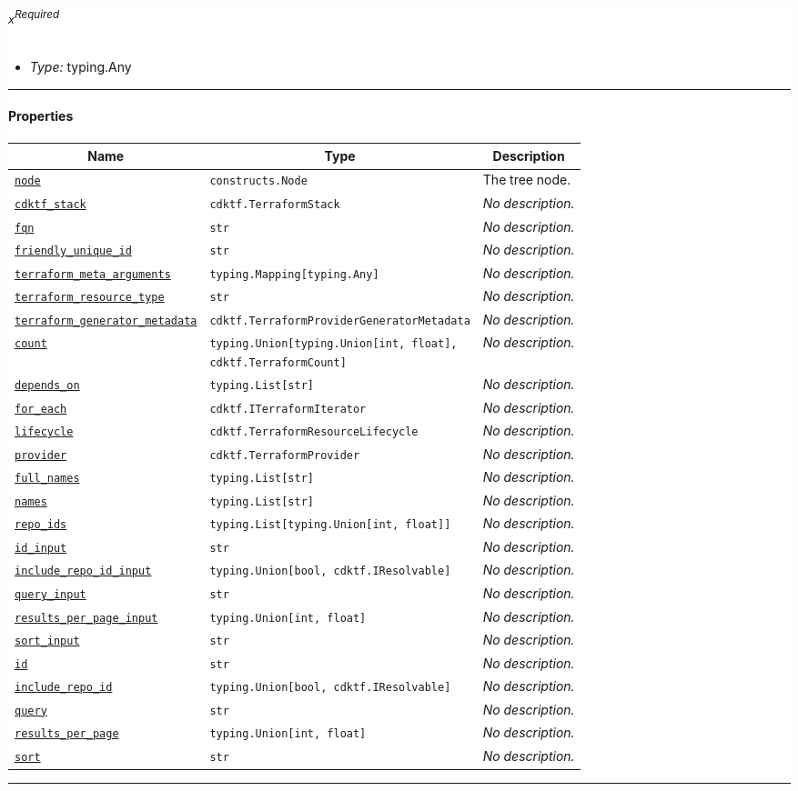 ###### `x`<sup>Required</sup> <a name="x" id="@cdktf/provider-github.dataGithubRepositories.DataGithubRepositories.isTerraformDataSource.parameter.x"></a>

- *Type:* typing.Any

---

#### Properties <a name="Properties" id="Properties"></a>

| **Name** | **Type** | **Description** |
| --- | --- | --- |
| <code><a href="#@cdktf/provider-github.dataGithubRepositories.DataGithubRepositories.property.node">node</a></code> | <code>constructs.Node</code> | The tree node. |
| <code><a href="#@cdktf/provider-github.dataGithubRepositories.DataGithubRepositories.property.cdktfStack">cdktf_stack</a></code> | <code>cdktf.TerraformStack</code> | *No description.* |
| <code><a href="#@cdktf/provider-github.dataGithubRepositories.DataGithubRepositories.property.fqn">fqn</a></code> | <code>str</code> | *No description.* |
| <code><a href="#@cdktf/provider-github.dataGithubRepositories.DataGithubRepositories.property.friendlyUniqueId">friendly_unique_id</a></code> | <code>str</code> | *No description.* |
| <code><a href="#@cdktf/provider-github.dataGithubRepositories.DataGithubRepositories.property.terraformMetaArguments">terraform_meta_arguments</a></code> | <code>typing.Mapping[typing.Any]</code> | *No description.* |
| <code><a href="#@cdktf/provider-github.dataGithubRepositories.DataGithubRepositories.property.terraformResourceType">terraform_resource_type</a></code> | <code>str</code> | *No description.* |
| <code><a href="#@cdktf/provider-github.dataGithubRepositories.DataGithubRepositories.property.terraformGeneratorMetadata">terraform_generator_metadata</a></code> | <code>cdktf.TerraformProviderGeneratorMetadata</code> | *No description.* |
| <code><a href="#@cdktf/provider-github.dataGithubRepositories.DataGithubRepositories.property.count">count</a></code> | <code>typing.Union[typing.Union[int, float], cdktf.TerraformCount]</code> | *No description.* |
| <code><a href="#@cdktf/provider-github.dataGithubRepositories.DataGithubRepositories.property.dependsOn">depends_on</a></code> | <code>typing.List[str]</code> | *No description.* |
| <code><a href="#@cdktf/provider-github.dataGithubRepositories.DataGithubRepositories.property.forEach">for_each</a></code> | <code>cdktf.ITerraformIterator</code> | *No description.* |
| <code><a href="#@cdktf/provider-github.dataGithubRepositories.DataGithubRepositories.property.lifecycle">lifecycle</a></code> | <code>cdktf.TerraformResourceLifecycle</code> | *No description.* |
| <code><a href="#@cdktf/provider-github.dataGithubRepositories.DataGithubRepositories.property.provider">provider</a></code> | <code>cdktf.TerraformProvider</code> | *No description.* |
| <code><a href="#@cdktf/provider-github.dataGithubRepositories.DataGithubRepositories.property.fullNames">full_names</a></code> | <code>typing.List[str]</code> | *No description.* |
| <code><a href="#@cdktf/provider-github.dataGithubRepositories.DataGithubRepositories.property.names">names</a></code> | <code>typing.List[str]</code> | *No description.* |
| <code><a href="#@cdktf/provider-github.dataGithubRepositories.DataGithubRepositories.property.repoIds">repo_ids</a></code> | <code>typing.List[typing.Union[int, float]]</code> | *No description.* |
| <code><a href="#@cdktf/provider-github.dataGithubRepositories.DataGithubRepositories.property.idInput">id_input</a></code> | <code>str</code> | *No description.* |
| <code><a href="#@cdktf/provider-github.dataGithubRepositories.DataGithubRepositories.property.includeRepoIdInput">include_repo_id_input</a></code> | <code>typing.Union[bool, cdktf.IResolvable]</code> | *No description.* |
| <code><a href="#@cdktf/provider-github.dataGithubRepositories.DataGithubRepositories.property.queryInput">query_input</a></code> | <code>str</code> | *No description.* |
| <code><a href="#@cdktf/provider-github.dataGithubRepositories.DataGithubRepositories.property.resultsPerPageInput">results_per_page_input</a></code> | <code>typing.Union[int, float]</code> | *No description.* |
| <code><a href="#@cdktf/provider-github.dataGithubRepositories.DataGithubRepositories.property.sortInput">sort_input</a></code> | <code>str</code> | *No description.* |
| <code><a href="#@cdktf/provider-github.dataGithubRepositories.DataGithubRepositories.property.id">id</a></code> | <code>str</code> | *No description.* |
| <code><a href="#@cdktf/provider-github.dataGithubRepositories.DataGithubRepositories.property.includeRepoId">include_repo_id</a></code> | <code>typing.Union[bool, cdktf.IResolvable]</code> | *No description.* |
| <code><a href="#@cdktf/provider-github.dataGithubRepositories.DataGithubRepositories.property.query">query</a></code> | <code>str</code> | *No description.* |
| <code><a href="#@cdktf/provider-github.dataGithubRepositories.DataGithubRepositories.property.resultsPerPage">results_per_page</a></code> | <code>typing.Union[int, float]</code> | *No description.* |
| <code><a href="#@cdktf/provider-github.dataGithubRepositories.DataGithubRepositories.property.sort">sort</a></code> | <code>str</code> | *No description.* |

---